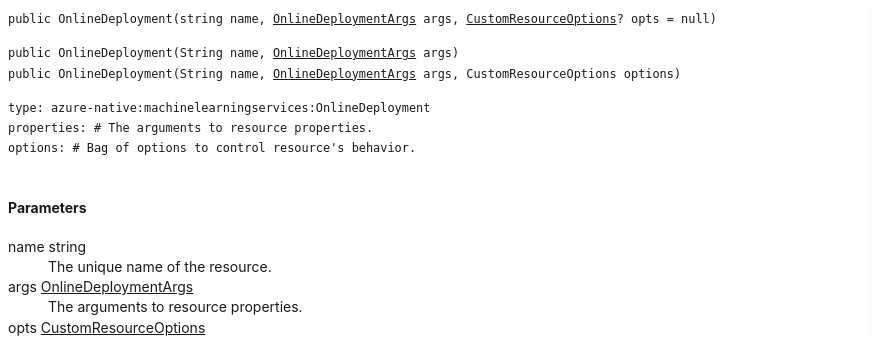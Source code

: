 <div>
<pulumi-choosable type="language" values="csharp">
<div class="no-copy"><div class="highlight"><pre class="chroma"><code class="language-csharp" data-lang="csharp"><span class="k">public </span><span class="nx">OnlineDeployment</span><span class="p">(</span><span class="nx">string</span><span class="p"> </span><span class="nx">name<span class="p">,</span> <span class="nx"><a href="#inputs">OnlineDeploymentArgs</a></span><span class="p"> </span><span class="nx">args<span class="p">,</span> <span class="nx"><a href="/docs/reference/pkg/dotnet/Pulumi/Pulumi.CustomResourceOptions.html">CustomResourceOptions</a></span><span class="p">? </span><span class="nx">opts = null<span class="p">)</span></code></pre></div>
</div></pulumi-choosable>
</div>

<div>
<pulumi-choosable type="language" values="java">
<div class="no-copy"><div class="highlight"><pre class="chroma">
<code class="language-java" data-lang="java"><span class="k">public </span><span class="nx">OnlineDeployment</span><span class="p">(</span><span class="nx">String</span><span class="p"> </span><span class="nx">name<span class="p">,</span> <span class="nx"><a href="#inputs">OnlineDeploymentArgs</a></span><span class="p"> </span><span class="nx">args<span class="p">)</span>
<span class="k">public </span><span class="nx">OnlineDeployment</span><span class="p">(</span><span class="nx">String</span><span class="p"> </span><span class="nx">name<span class="p">,</span> <span class="nx"><a href="#inputs">OnlineDeploymentArgs</a></span><span class="p"> </span><span class="nx">args<span class="p">,</span> <span class="nx">CustomResourceOptions</span><span class="p"> </span><span class="nx">options<span class="p">)</span>
</code></pre></div></div>
</pulumi-choosable>
</div>

<div>
<pulumi-choosable type="language" values="yaml">
<div class="no-copy"><div class="highlight"><pre class="chroma"><code class="language-yaml" data-lang="yaml">type: <span class="nx">azure-native:machinelearningservices:OnlineDeployment</span><span class="p"></span>
<span class="p">properties</span><span class="p">: </span><span class="c">#&nbsp;The arguments to resource properties.</span>
<span class="p"></span><span class="p">options</span><span class="p">: </span><span class="c">#&nbsp;Bag of options to control resource&#39;s behavior.</span>
<span class="p"></span>
</code></pre></div></div>
</pulumi-choosable>
</div>

#### Parameters

<div>
<pulumi-choosable type="language" values="javascript,typescript">

<dl class="resources-properties"><dt
        class="property-required" title="Required">
        <span>name</span>
        <span class="property-indicator"></span>
        <span class="property-type">string</span>
    </dt>
    <dd>The unique name of the resource.</dd><dt
        class="property-required" title="Required">
        <span>args</span>
        <span class="property-indicator"></span>
        <span class="property-type"><a href="#inputs">OnlineDeploymentArgs</a></span>
    </dt>
    <dd>The arguments to resource properties.</dd><dt
        class="property-optional" title="Optional">
        <span>opts</span>
        <span class="property-indicator"></span>
        <span class="property-type"><a href="/docs/reference/pkg/nodejs/pulumi/pulumi/#CustomResourceOptions">CustomResourceOptions</a></span>